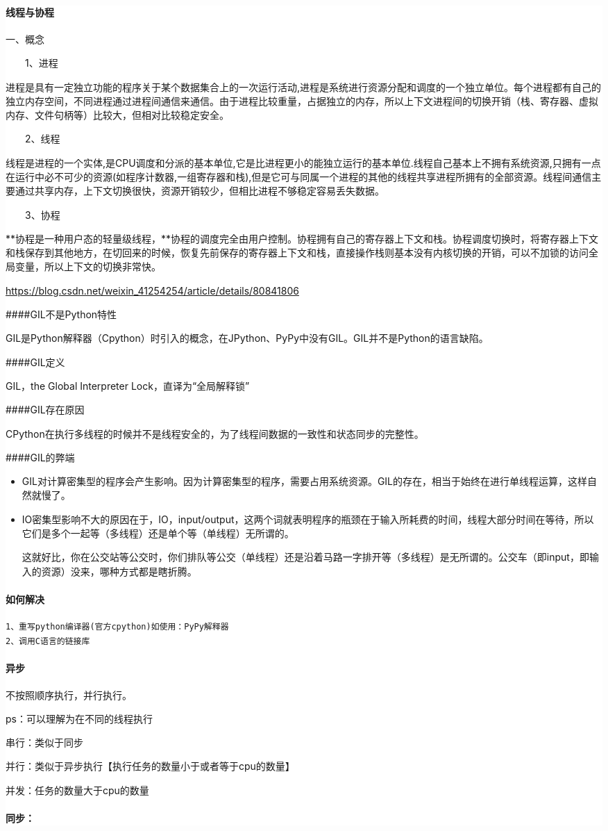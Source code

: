 #### 线程与协程

一、概念

　　1、进程

进程是具有一定独立功能的程序关于某个数据集合上的一次运行活动,进程是系统进行资源分配和调度的一个独立单位。每个进程都有自己的独立内存空间，不同进程通过进程间通信来通信。由于进程比较重量，占据独立的内存，所以上下文进程间的切换开销（栈、寄存器、虚拟内存、文件句柄等）比较大，但相对比较稳定安全。

　　2、线程

线程是进程的一个实体,是CPU调度和分派的基本单位,它是比进程更小的能独立运行的基本单位.线程自己基本上不拥有系统资源,只拥有一点在运行中必不可少的资源(如程序计数器,一组寄存器和栈),但是它可与同属一个进程的其他的线程共享进程所拥有的全部资源。线程间通信主要通过共享内存，上下文切换很快，资源开销较少，但相比进程不够稳定容易丢失数据。

　　3、协程

**协程是一种用户态的轻量级线程，**协程的调度完全由用户控制。协程拥有自己的寄存器上下文和栈。协程调度切换时，将寄存器上下文和栈保存到其他地方，在切回来的时候，恢复先前保存的寄存器上下文和栈，直接操作栈则基本没有内核切换的开销，可以不加锁的访问全局变量，所以上下文的切换非常快。

https://blog.csdn.net/weixin_41254254/article/details/80841806 

####GIL不是Python特性

GIL是Python解释器（Cpython）时引入的概念，在JPython、PyPy中没有GIL。GIL并不是Python的语言缺陷。

####GIL定义

GIL，the Global Interpreter Lock，直译为“全局解释锁”

####GIL存在原因

CPython在执行多线程的时候并不是线程安全的，为了线程间数据的一致性和状态同步的完整性。

####GIL的弊端

- GIL对计算密集型的程序会产生影响。因为计算密集型的程序，需要占用系统资源。GIL的存在，相当于始终在进行单线程运算，这样自然就慢了。

- IO密集型影响不大的原因在于，IO，input/output，这两个词就表明程序的瓶颈在于输入所耗费的时间，线程大部分时间在等待，所以它们是多个一起等（多线程）还是单个等（单线程）无所谓的。

  这就好比，你在公交站等公交时，你们排队等公交（单线程）还是沿着马路一字排开等（多线程）是无所谓的。公交车（即input，即输入的资源）没来，哪种方式都是瞎折腾。

#### 如何解决

```
1、重写python编译器(官方cpython)如使用：PyPy解释器
2、调用C语言的链接库
```

#### 异步

不按照顺序执行，并行执行。

ps：可以理解为在不同的线程执行

串行：类似于同步

并行：类似于异步执行【执行任务的数量小于或者等于cpu的数量】

并发：任务的数量大于cpu的数量

#### 同步：
